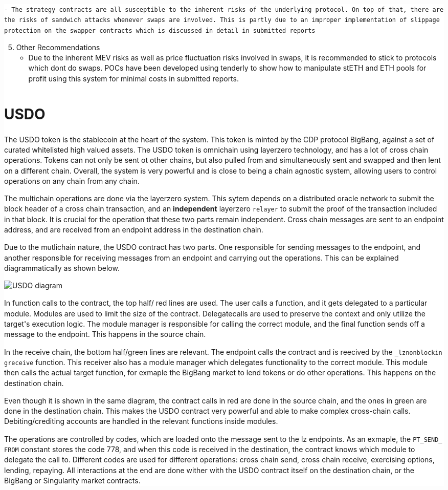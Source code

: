     - The strategy contracts are all susceptible to the inherent risks of the underlying protocol. On top of that, there are the risks of sandwich attacks whenever swaps are involved. This is partly due to an improper implementation of slippage protection on the swapper contracts which is discussed in detail in submitted reports
5. Other Recommendations
    - Due to the inherent MEV risks as well as price fluctuation risks involved in swaps, it is recommended to stick to protocols which dont do swaps. POCs have been developed using tenderly to show how to manipulate stETH and ETH pools for profit using this system for minimal costs in submitted reports.

# USDO

The USDO token is the stablecoin at the heart of the system. This token is minted by the CDP protocol BigBang, against a set of curated whitelisted high valued assets. The USDO token is omnichain using layerzero technology, and has a lot of cross chain operations. Tokens can not only be sent ot other chains, but also pulled from and simultaneously sent and swapped and then lent on a different chain. Overall, the system is very powerful and is close to being a chain agnostic system, allowing users to control operations on any chain from any chain.

The multichain operations are done via the layerzero system. This sytem depends on a distributed oracle network to submit the block header of a cross chain transaction, and an **independent** layerzero `relayer` to submit the proof of the transaction included in that block. It is crucial for the operation that these two parts remain independent. Cross chain messages are sent to an endpoint address, and are received from an endpoint address in the destination chain.

Due to the mutlichain nature, the USDO contract has two parts. One responsible for sending messages to the endpoint, and another responsible for receiving messages from an endpoint and carrying out the operations. This can be explained diagrammatically as shown below.



![USDO diagram](https://gist.githubusercontent.com/carrotsmuggler/164394ad91b2c0a6d93c3da047203b10/raw/818070bb64fb4de4cf8e4bce732dd91c5fe5f4e2/USDO.png)

In function calls to the contract, the top half/ red lines are used. The user calls a function, and it gets delegated to a particular module. Modules are used to limit the size of the contract. Delegatecalls are used to preserve the context and only utilize the target's execution logic. The module manager is responsible for calling the correct module, and the final function sends off a message to the endpoint. This happens in the source chain.

In the receive chain, the bottom half/green lines are relevant. The endpoint calls the contract and is reecived by the `_lznonblockingreceive` function. This receiver also has a module manager which delegates functionality to the correct module. This module then calls the actual target function, for exmaple the BigBang market to lend tokens or do other operations. This happens on the destination chain.

Even though it is shown in the same diagram, the contract calls in red are done in the source chain, and the ones in green are done in the destination chain. This makes the USDO contract very powerful and able to make complex cross-chain calls. Debiting/crediting accounts are handled in the relevant functions inside modules.

The operations are controlled by codes, which are loaded onto the message sent to the lz endpoints. As an exmaple, the `PT_SEND_FROM` constant stores the code 778, and when this code is received in the destination, the contract knows which module to delegate the call to. Different codes are used for different operations: cross chain send, cross chain receive, exercising options, lending, repaying. All interactions at the end are done wither with the USDO contract itself on the destination chain, or the BigBang or Singularity market contracts.
